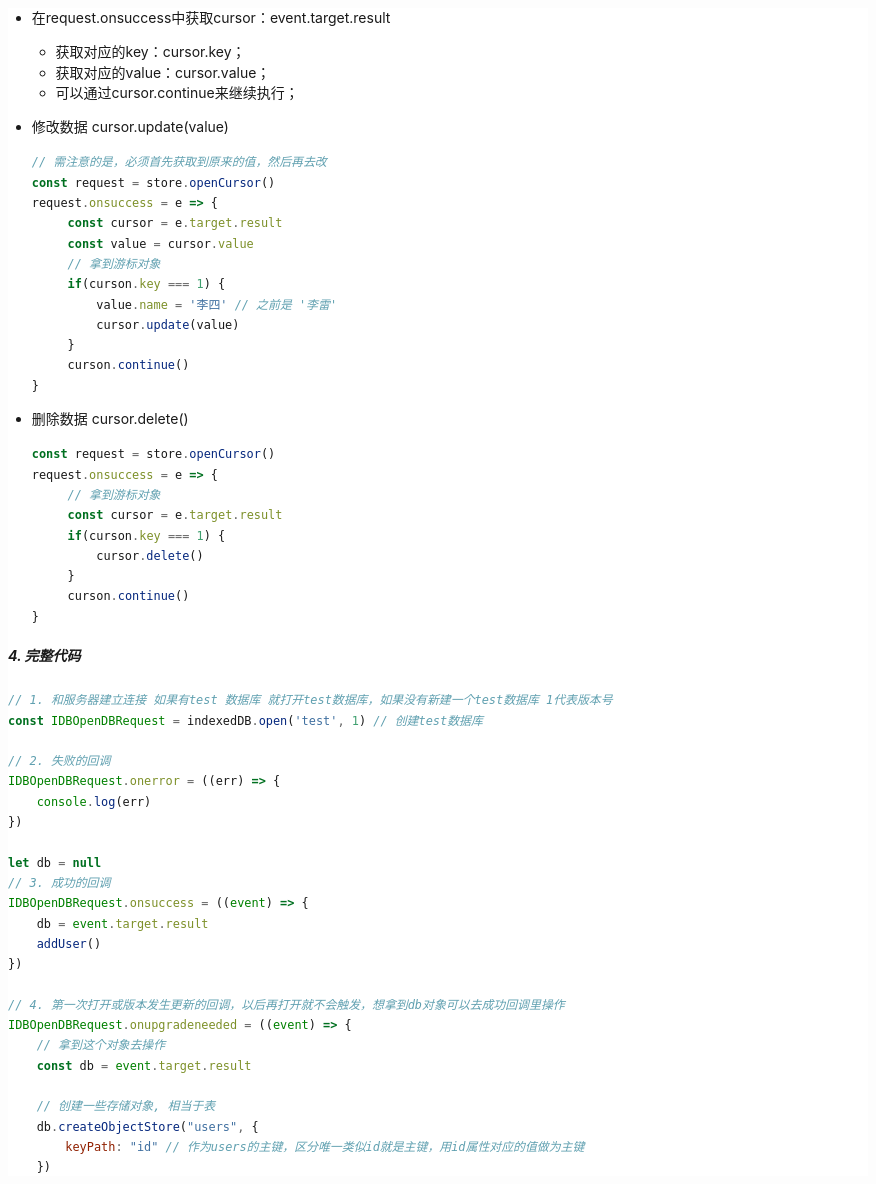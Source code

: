   

* 在request.onsuccess中获取cursor：event.target.result

  * 获取对应的key：cursor.key；
  * 获取对应的value：cursor.value；
  * 可以通过cursor.continue来继续执行；

* 修改数据 cursor.update(value)

  ```js
  // 需注意的是，必须首先获取到原来的值，然后再去改
  const request = store.openCursor()
  request.onsuccess = e => {
       const cursor = e.target.result
       const value = cursor.value
       // 拿到游标对象
       if(curson.key === 1) {
           value.name = '李四' // 之前是 '李雷'
           cursor.update(value)
       }
       curson.continue()
  }
  ```

  

* 删除数据 cursor.delete()

  ```js
  const request = store.openCursor()
  request.onsuccess = e => {
       // 拿到游标对象
       const cursor = e.target.result
       if(curson.key === 1) {
           cursor.delete()
       }
       curson.continue()
  }
  ```

  

##### 4. 完整代码

```js
// 1. 和服务器建立连接 如果有test 数据库 就打开test数据库，如果没有新建一个test数据库 1代表版本号
const IDBOpenDBRequest = indexedDB.open('test', 1) // 创建test数据库

// 2. 失败的回调
IDBOpenDBRequest.onerror = ((err) => {
    console.log(err)
})

let db = null
// 3. 成功的回调
IDBOpenDBRequest.onsuccess = ((event) => {
    db = event.target.result
    addUser()
})

// 4. 第一次打开或版本发生更新的回调，以后再打开就不会触发，想拿到db对象可以去成功回调里操作
IDBOpenDBRequest.onupgradeneeded = ((event) => {
    // 拿到这个对象去操作
    const db = event.target.result
    
    // 创建一些存储对象, 相当于表
    db.createObjectStore("users", {
        keyPath: "id" // 作为users的主键，区分唯一类似id就是主键，用id属性对应的值做为主键
    })
```